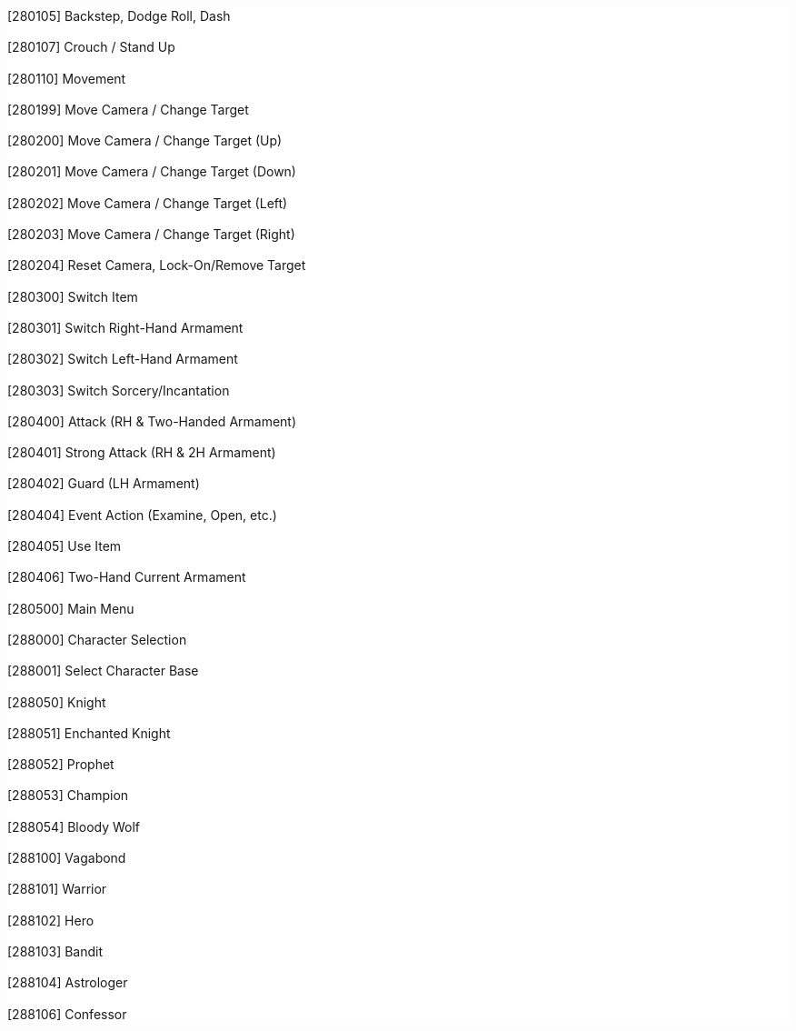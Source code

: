 [280105] Backstep, Dodge Roll, Dash

[280107] Crouch / Stand Up

[280110] Movement

[280199] Move Camera / Change Target

[280200] Move Camera / Change Target (Up)

[280201] Move Camera / Change Target (Down)

[280202] Move Camera / Change Target (Left)

[280203] Move Camera / Change Target (Right)

[280204] Reset Camera, Lock-On/Remove Target

[280300] Switch Item

[280301] Switch Right-Hand Armament

[280302] Switch Left-Hand Armament

[280303] Switch Sorcery/Incantation

[280400] Attack (RH & Two-Handed Armament)

[280401] Strong Attack (RH & 2H Armament)

[280402] Guard (LH Armament)

[280404] Event Action (Examine, Open, etc.)

[280405] Use Item

[280406] Two-Hand Current Armament

[280500] Main Menu

[288000] Character Selection

[288001] Select Character Base

[288050] Knight

[288051] Enchanted Knight

[288052] Prophet

[288053] Champion

[288054] Bloody Wolf

[288100] Vagabond

[288101] Warrior

[288102] Hero

[288103] Bandit

[288104] Astrologer

[288106] Confessor
